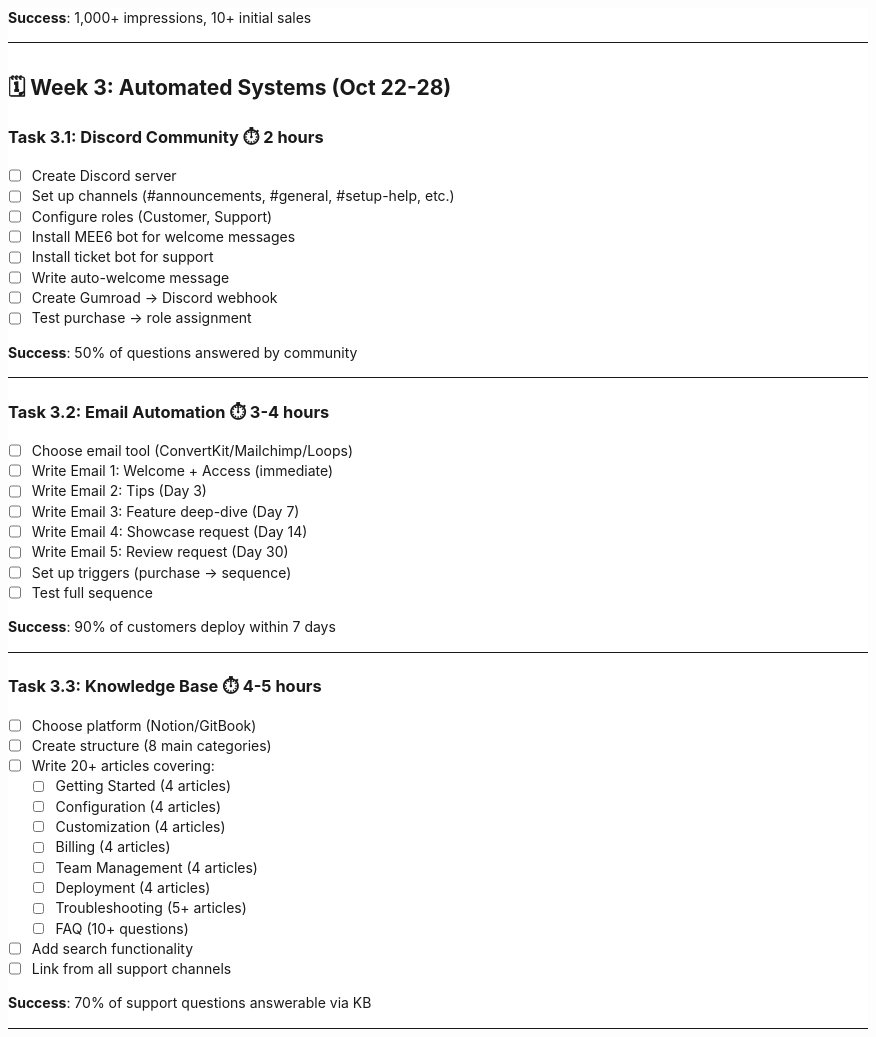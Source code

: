 **Success**: 1,000+ impressions, 10+ initial sales

---

## 🗓️ Week 3: Automated Systems (Oct 22-28)

### **Task 3.1: Discord Community** ⏱️ 2 hours
- [ ] Create Discord server
- [ ] Set up channels (#announcements, #general, #setup-help, etc.)
- [ ] Configure roles (Customer, Support)
- [ ] Install MEE6 bot for welcome messages
- [ ] Install ticket bot for support
- [ ] Write auto-welcome message
- [ ] Create Gumroad → Discord webhook
- [ ] Test purchase → role assignment

**Success**: 50% of questions answered by community

---

### **Task 3.2: Email Automation** ⏱️ 3-4 hours
- [ ] Choose email tool (ConvertKit/Mailchimp/Loops)
- [ ] Write Email 1: Welcome + Access (immediate)
- [ ] Write Email 2: Tips (Day 3)
- [ ] Write Email 3: Feature deep-dive (Day 7)
- [ ] Write Email 4: Showcase request (Day 14)
- [ ] Write Email 5: Review request (Day 30)
- [ ] Set up triggers (purchase → sequence)
- [ ] Test full sequence

**Success**: 90% of customers deploy within 7 days

---

### **Task 3.3: Knowledge Base** ⏱️ 4-5 hours
- [ ] Choose platform (Notion/GitBook)
- [ ] Create structure (8 main categories)
- [ ] Write 20+ articles covering:
  - [ ] Getting Started (4 articles)
  - [ ] Configuration (4 articles)
  - [ ] Customization (4 articles)
  - [ ] Billing (4 articles)
  - [ ] Team Management (4 articles)
  - [ ] Deployment (4 articles)
  - [ ] Troubleshooting (5+ articles)
  - [ ] FAQ (10+ questions)
- [ ] Add search functionality
- [ ] Link from all support channels

**Success**: 70% of support questions answerable via KB

---
